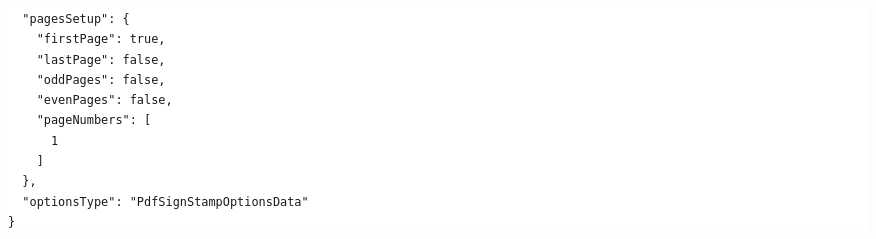 ```html 
  "pagesSetup": {
    "firstPage": true,
    "lastPage": false,
    "oddPages": false,
    "evenPages": false,
    "pageNumbers": [
      1
    ]
  },
  "optionsType": "PdfSignStampOptionsData"
}
 ```


